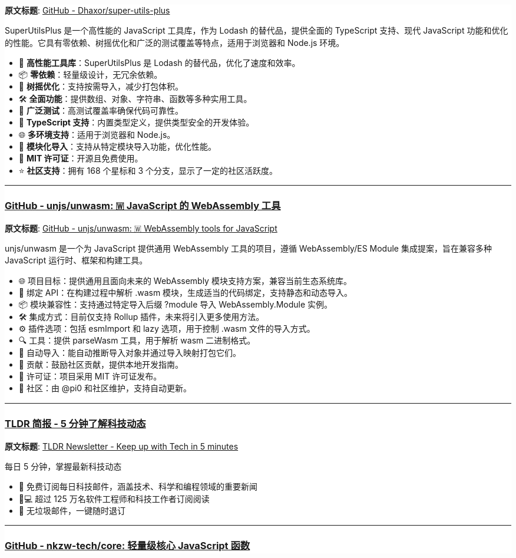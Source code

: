 **原文标题**: [GitHub - Dhaxor/super-utils-plus](https://github.com/Dhaxor/super-utils-plus)

SuperUtilsPlus 是一个高性能的 JavaScript 工具库，作为 Lodash 的替代品，提供全面的 TypeScript 支持、现代 JavaScript 功能和优化的性能。它具有零依赖、树摇优化和广泛的测试覆盖等特点，适用于浏览器和 Node.js 环境。

- 🚀 **高性能工具库**：SuperUtilsPlus 是 Lodash 的替代品，优化了速度和效率。  
- 📦 **零依赖**：轻量级设计，无冗余依赖。  
- 🌳 **树摇优化**：支持按需导入，减少打包体积。  
- 🛠 **全面功能**：提供数组、对象、字符串、函数等多种实用工具。  
- 🧪 **广泛测试**：高测试覆盖率确保代码可靠性。  
- 📜 **TypeScript 支持**：内置类型定义，提供类型安全的开发体验。  
- 🌐 **多环境支持**：适用于浏览器和 Node.js。  
- 🔧 **模块化导入**：支持从特定模块导入功能，优化性能。  
- 📄 **MIT 许可证**：开源且免费使用。  
- ⭐ **社区支持**：拥有 168 个星标和 3 个分支，显示了一定的社区活跃度。

---

### [GitHub - unjs/unwasm: 🇼 JavaScript 的 WebAssembly 工具](https://github.com/unjs/unwasm)

**原文标题**: [GitHub - unjs/unwasm: 🇼 WebAssembly tools for JavaScript](https://github.com/unjs/unwasm)

unjs/unwasm 是一个为 JavaScript 提供通用 WebAssembly 工具的项目，遵循 WebAssembly/ES Module 集成提案，旨在兼容多种 JavaScript 运行时、框架和构建工具。

- 🌐 项目目标：提供通用且面向未来的 WebAssembly 模块支持方案，兼容当前生态系统库。
- 🔧 绑定 API：在构建过程中解析 .wasm 模块，生成适当的代码绑定，支持静态和动态导入。
- 📦 模块兼容性：支持通过特定导入后缀 ?module 导入 WebAssembly.Module 实例。
- 🛠️ 集成方式：目前仅支持 Rollup 插件，未来将引入更多使用方法。
- ⚙️ 插件选项：包括 esmImport 和 lazy 选项，用于控制 .wasm 文件的导入方式。
- 🔍 工具：提供 parseWasm 工具，用于解析 wasm 二进制格式。
- 🔄 自动导入：能自动推断导入对象并通过导入映射打包它们。
- 🤝 贡献：鼓励社区贡献，提供本地开发指南。
- 📜 许可证：项目采用 MIT 许可证发布。
- 💛 社区：由 @pi0 和社区维护，支持自动更新。

---

### [TLDR 简报 - 5 分钟了解科技动态](https://tldr.tech/signup?utm_source=web-tools-weekly&utm_campaign=web-tools-weekly-trial-campaign&utm_medium=display-ads)

**原文标题**: [TLDR Newsletter - Keep up with Tech in 5 minutes](https://tldr.tech/signup?utm_source=web-tools-weekly&utm_campaign=web-tools-weekly-trial-campaign&utm_medium=display-ads)

每日 5 分钟，掌握最新科技动态  
- 📧 免费订阅每日科技邮件，涵盖技术、科学和编程领域的重要新闻  
- 👨💻 超过 125 万名软件工程师和科技工作者订阅阅读  
- 🚫 无垃圾邮件，一键随时退订

---

### [GitHub - nkzw-tech/core: 轻量级核心 JavaScript 函数](https://github.com/nkzw-tech/core)
